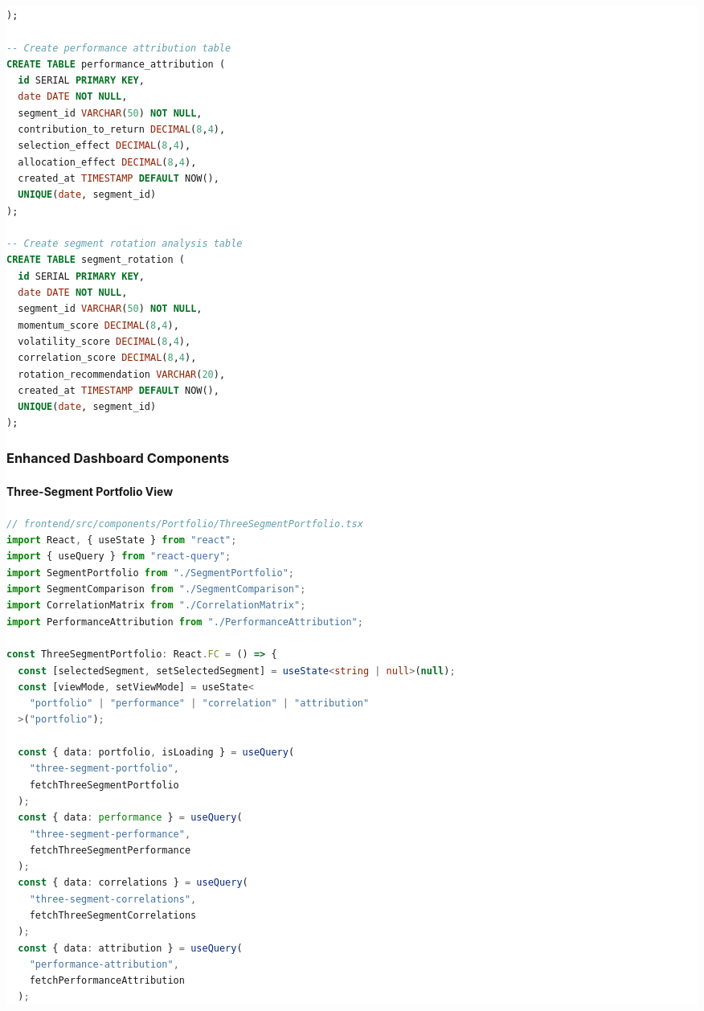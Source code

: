 ```sql
);

-- Create performance attribution table
CREATE TABLE performance_attribution (
  id SERIAL PRIMARY KEY,
  date DATE NOT NULL,
  segment_id VARCHAR(50) NOT NULL,
  contribution_to_return DECIMAL(8,4),
  selection_effect DECIMAL(8,4),
  allocation_effect DECIMAL(8,4),
  created_at TIMESTAMP DEFAULT NOW(),
  UNIQUE(date, segment_id)
);

-- Create segment rotation analysis table
CREATE TABLE segment_rotation (
  id SERIAL PRIMARY KEY,
  date DATE NOT NULL,
  segment_id VARCHAR(50) NOT NULL,
  momentum_score DECIMAL(8,4),
  volatility_score DECIMAL(8,4),
  correlation_score DECIMAL(8,4),
  rotation_recommendation VARCHAR(20),
  created_at TIMESTAMP DEFAULT NOW(),
  UNIQUE(date, segment_id)
);
```

### **Enhanced Dashboard Components**

#### **Three-Segment Portfolio View**

```typescript
// frontend/src/components/Portfolio/ThreeSegmentPortfolio.tsx
import React, { useState } from "react";
import { useQuery } from "react-query";
import SegmentPortfolio from "./SegmentPortfolio";
import SegmentComparison from "./SegmentComparison";
import CorrelationMatrix from "./CorrelationMatrix";
import PerformanceAttribution from "./PerformanceAttribution";

const ThreeSegmentPortfolio: React.FC = () => {
  const [selectedSegment, setSelectedSegment] = useState<string | null>(null);
  const [viewMode, setViewMode] = useState<
    "portfolio" | "performance" | "correlation" | "attribution"
  >("portfolio");

  const { data: portfolio, isLoading } = useQuery(
    "three-segment-portfolio",
    fetchThreeSegmentPortfolio
  );
  const { data: performance } = useQuery(
    "three-segment-performance",
    fetchThreeSegmentPerformance
  );
  const { data: correlations } = useQuery(
    "three-segment-correlations",
    fetchThreeSegmentCorrelations
  );
  const { data: attribution } = useQuery(
    "performance-attribution",
    fetchPerformanceAttribution
  );
```